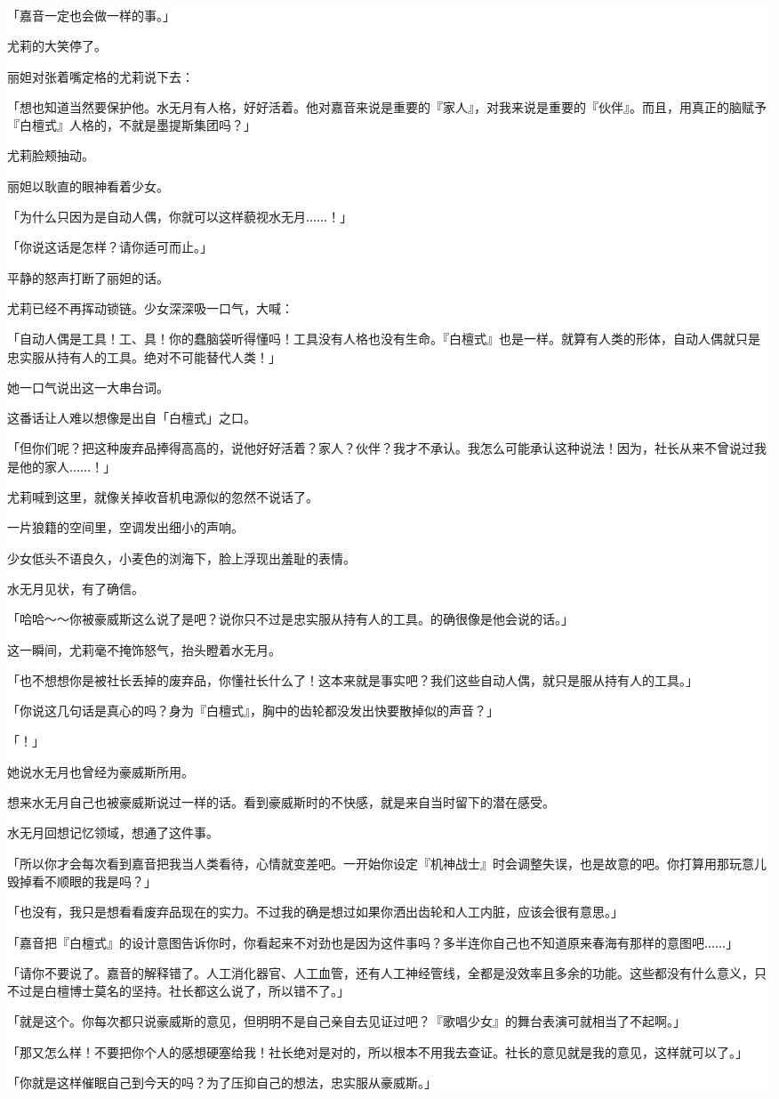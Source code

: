 「嘉音一定也会做一样的事。」

尤莉的大笑停了。

丽妲对张着嘴定格的尤莉说下去：

「想也知道当然要保护他。水无月有人格，好好活着。他对嘉音来说是重要的『家人』，对我来说是重要的『伙伴』。而且，用真正的脑赋予『白檀式』人格的，不就是墨提斯集团吗？」

尤莉脸颊抽动。

丽妲以耿直的眼神看着少女。

「为什么只因为是自动人偶，你就可以这样藐视水无月……！」

「你说这话是怎样？请你适可而止。」

平静的怒声打断了丽妲的话。

尤莉已经不再挥动锁链。少女深深吸一口气，大喊：

「自动人偶是工具！工、具！你的蠢脑袋听得懂吗！工具没有人格也没有生命。『白檀式』也是一样。就算有人类的形体，自动人偶就只是忠实服从持有人的工具。绝对不可能替代人类！」

她一口气说出这一大串台词。

这番话让人难以想像是出自「白檀式」之口。

「但你们呢？把这种废弃品捧得高高的，说他好好活着？家人？伙伴？我才不承认。我怎么可能承认这种说法！因为，社长从来不曾说过我是他的家人……！」

尤莉喊到这里，就像关掉收音机电源似的忽然不说话了。

一片狼籍的空间里，空调发出细小的声响。

少女低头不语良久，小麦色的浏海下，脸上浮现出羞耻的表情。

水无月见状，有了确信。

「哈哈～～你被豪威斯这么说了是吧？说你只不过是忠实服从持有人的工具。的确很像是他会说的话。」

这一瞬间，尤莉毫不掩饰怒气，抬头瞪着水无月。

「也不想想你是被社长丢掉的废弃品，你懂社长什么了！这本来就是事实吧？我们这些自动人偶，就只是服从持有人的工具。」

「你说这几句话是真心的吗？身为『白檀式』，胸中的齿轮都没发出快要散掉似的声音？」

「！」

她说水无月也曾经为豪威斯所用。

想来水无月自己也被豪威斯说过一样的话。看到豪威斯时的不快感，就是来自当时留下的潜在感受。

水无月回想记忆领域，想通了这件事。

「所以你才会每次看到嘉音把我当人类看待，心情就变差吧。一开始你设定『机神战士』时会调整失误，也是故意的吧。你打算用那玩意儿毁掉看不顺眼的我是吗？」

「也没有，我只是想看看废弃品现在的实力。不过我的确是想过如果你洒出齿轮和人工内脏，应该会很有意思。」

「嘉音把『白檀式』的设计意图告诉你时，你看起来不对劲也是因为这件事吗？多半连你自己也不知道原来春海有那样的意图吧……」

「请你不要说了。嘉音的解释错了。人工消化器官、人工血管，还有人工神经管线，全都是没效率且多余的功能。这些都没有什么意义，只不过是白檀博士莫名的坚持。社长都这么说了，所以错不了。」

「就是这个。你每次都只说豪威斯的意见，但明明不是自己亲自去见证过吧？『歌唱少女』的舞台表演可就相当了不起啊。」

「那又怎么样！不要把你个人的感想硬塞给我！社长绝对是对的，所以根本不用我去查证。社长的意见就是我的意见，这样就可以了。」

「你就是这样催眠自己到今天的吗？为了压抑自己的想法，忠实服从豪威斯。」
